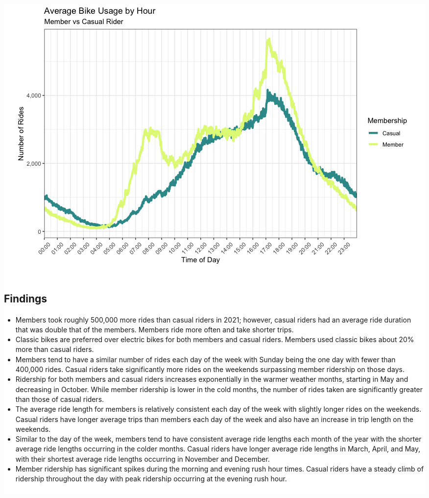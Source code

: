 <img src="Cyclistic_Github_files/figure-gfm/unnamed-chunk-26-1.png" style="display: block; margin: auto;" />  
 


   
## Findings

-   Members took roughly 500,000 more rides than casual riders in 2021;
    however, casual riders had an average ride duration that was double
    that of the members. Members ride more often and take shorter trips.
-   Classic bikes are preferred over electric bikes for both members and
    casual riders. Members used classic bikes about 20% more than casual
    riders.
-   Members tend to have a similar number of rides each day of the week
    with Sunday being the one day with fewer than 400,000 rides. Casual
    riders take significantly more rides on the weekends surpassing
    member ridership on those days.
-   Ridership for both members and casual riders increases exponentially
    in the warmer weather months, starting in May and decreasing in
    October. While member ridership is lower in the cold months, the
    number of rides taken are significantly greater than those of casual
    riders.
-   The average ride length for members is relatively consistent each
    day of the week with slightly longer rides on the weekends. Casual
    riders have longer average trips than members each day of the week
    and also have an increase in trip length on the weekends.
-   Similar to the day of the week, members tend to have consistent
    average ride lengths each month of the year with the shorter average
    ride lengths occurring in the colder months. Casual riders have
    longer average ride lengths in March, April, and May, with their
    shortest average ride lengths occurring in November and December.
-   Member ridership has significant spikes during the morning and
    evening rush hour times. Casual riders have a steady climb of
    ridership throughout the day with peak ridership occurring at the
    evening rush hour.  
     